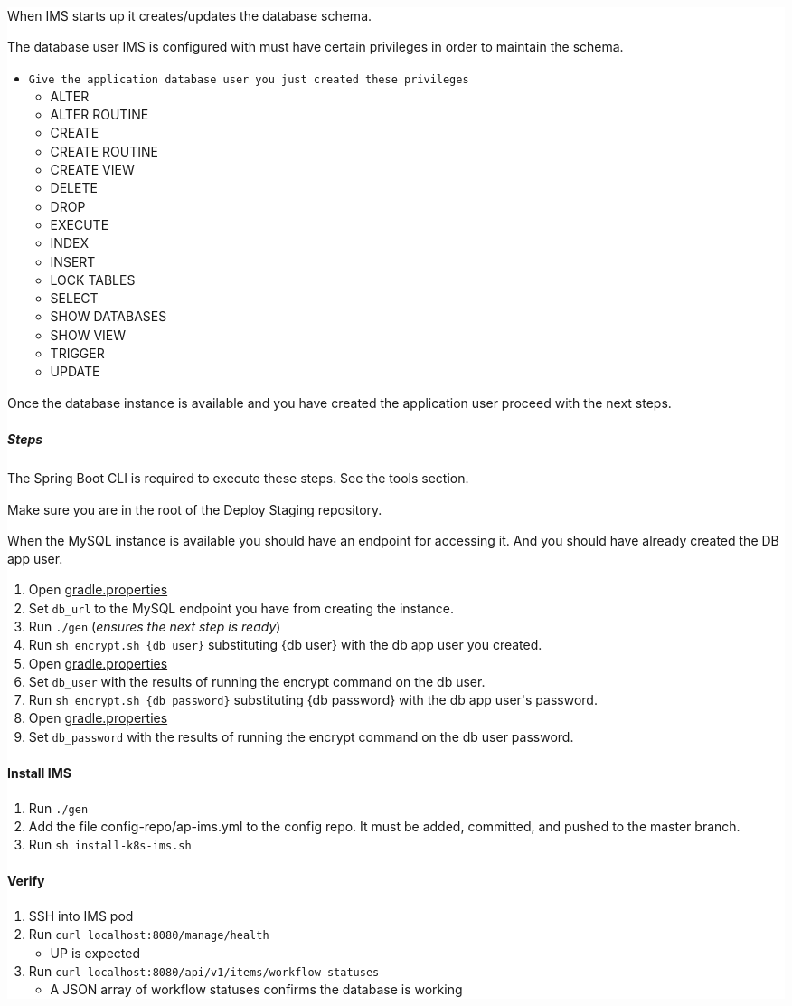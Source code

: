 When IMS starts up it creates/updates the database schema.  

The database user IMS is configured with must have certain privileges in order to maintain the schema.

* `Give the application database user you just created these privileges`
  * ALTER
  * ALTER ROUTINE
  * CREATE 
  * CREATE ROUTINE
  * CREATE VIEW
  * DELETE
  * DROP
  * EXECUTE
  * INDEX
  * INSERT
  * LOCK TABLES
  * SELECT
  * SHOW DATABASES
  * SHOW VIEW
  * TRIGGER
  * UPDATE    

Once the database instance is available and you have created the application user
proceed with the next steps.  

##### Steps

The Spring Boot CLI is required to execute these steps.  See the tools section.  

Make sure you are in the root of the Deploy Staging repository.

When the MySQL instance is available you should have an endpoint for accessing it.  And you 
should have already created the DB app user.

1. Open [gradle.properties](gradle.properties)
1. Set `db_url` to the MySQL endpoint you have from creating the instance.
1. Run `./gen`  (_ensures the next step is ready_)
1. Run `sh encrypt.sh {db user}` substituting {db user} with the db app user you created.
1. Open [gradle.properties](gradle.properties)
1. Set `db_user` with the results of running the encrypt command on the db user.
1. Run `sh encrypt.sh {db password}` substituting {db password} with the db app user's password.
1. Open [gradle.properties](gradle.properties)
1. Set `db_password` with the results of running the encrypt command on the db user password.

#### Install IMS

1. Run `./gen`
1. Add the file config-repo/ap-ims.yml to the config repo.  It must be added, committed, and pushed to the master branch.
1. Run `sh install-k8s-ims.sh`

#### Verify

1. SSH into IMS pod
1. Run `curl localhost:8080/manage/health`
    * UP is expected
1. Run `curl localhost:8080/api/v1/items/workflow-statuses`
    * A JSON array of workflow statuses confirms the database is working
